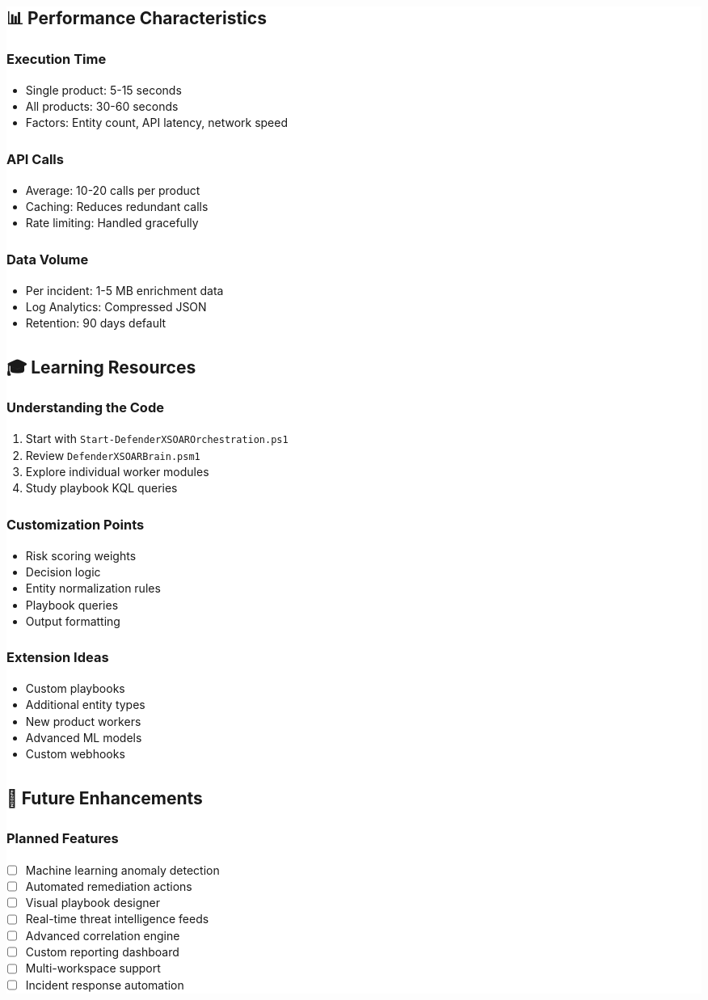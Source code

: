 ## 📊 Performance Characteristics

### Execution Time
- Single product: 5-15 seconds
- All products: 30-60 seconds
- Factors: Entity count, API latency, network speed

### API Calls
- Average: 10-20 calls per product
- Caching: Reduces redundant calls
- Rate limiting: Handled gracefully

### Data Volume
- Per incident: 1-5 MB enrichment data
- Log Analytics: Compressed JSON
- Retention: 90 days default

## 🎓 Learning Resources

### Understanding the Code
1. Start with `Start-DefenderXSOAROrchestration.ps1`
2. Review `DefenderXSOARBrain.psm1`
3. Explore individual worker modules
4. Study playbook KQL queries

### Customization Points
- Risk scoring weights
- Decision logic
- Entity normalization rules
- Playbook queries
- Output formatting

### Extension Ideas
- Custom playbooks
- Additional entity types
- New product workers
- Advanced ML models
- Custom webhooks

## 📝 Future Enhancements

### Planned Features
- [ ] Machine learning anomaly detection
- [ ] Automated remediation actions
- [ ] Visual playbook designer
- [ ] Real-time threat intelligence feeds
- [ ] Advanced correlation engine
- [ ] Custom reporting dashboard
- [ ] Multi-workspace support
- [ ] Incident response automation
